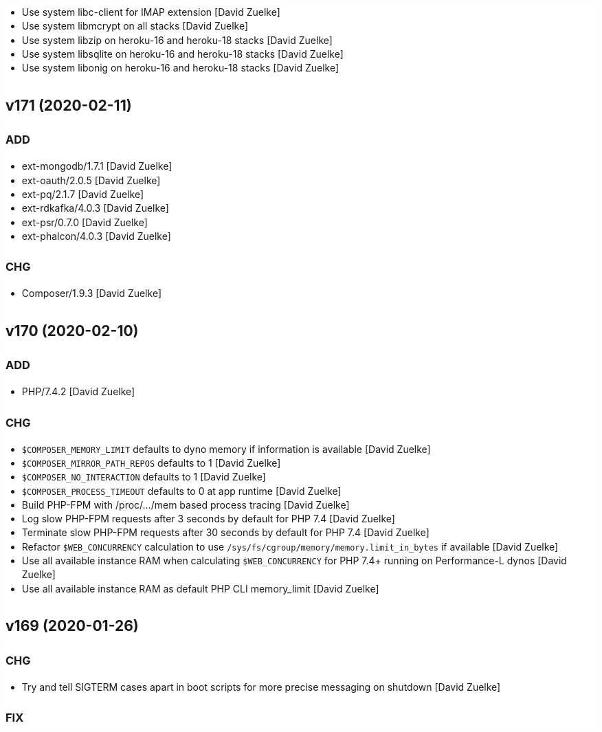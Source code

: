 - Use system libc-client for IMAP extension [David Zuelke]
- Use system libmcrypt on all stacks [David Zuelke]
- Use system libzip on heroku-16 and heroku-18 stacks [David Zuelke]
- Use system libsqlite on heroku-16 and heroku-18 stacks [David Zuelke]
- Use system libonig on heroku-16 and heroku-18 stacks [David Zuelke]

## v171 (2020-02-11)

### ADD

- ext-mongodb/1.7.1 [David Zuelke]
- ext-oauth/2.0.5 [David Zuelke]
- ext-pq/2.1.7 [David Zuelke]
- ext-rdkafka/4.0.3 [David Zuelke]
- ext-psr/0.7.0 [David Zuelke]
- ext-phalcon/4.0.3 [David Zuelke]

### CHG

- Composer/1.9.3 [David Zuelke]

## v170 (2020-02-10)

### ADD

- PHP/7.4.2 [David Zuelke]

### CHG

- `$COMPOSER_MEMORY_LIMIT` defaults to dyno memory if information is available [David Zuelke]
- `$COMPOSER_MIRROR_PATH_REPOS` defaults to 1 [David Zuelke]
- `$COMPOSER_NO_INTERACTION` defaults to 1 [David Zuelke]
- `$COMPOSER_PROCESS_TIMEOUT` defaults to 0 at app runtime [David Zuelke]
- Build PHP-FPM with /proc/…/mem based process tracing [David Zuelke]
- Log slow PHP-FPM requests after 3 seconds by default for PHP 7.4 [David Zuelke]
- Terminate slow PHP-FPM requests after 30 seconds by default for PHP 7.4 [David Zuelke]
- Refactor `$WEB_CONCURRENCY` calculation to use `/sys/fs/cgroup/memory/memory.limit_in_bytes` if available [David Zuelke]
- Use all available instance RAM when calculating `$WEB_CONCURRENCY` for PHP 7.4+ running on Performance-L dynos [David Zuelke]
- Use all available instance RAM as default PHP CLI memory_limit [David Zuelke]

## v169 (2020-01-26)

### CHG

- Try and tell SIGTERM cases apart in boot scripts for more precise messaging on shutdown [David Zuelke]

### FIX

